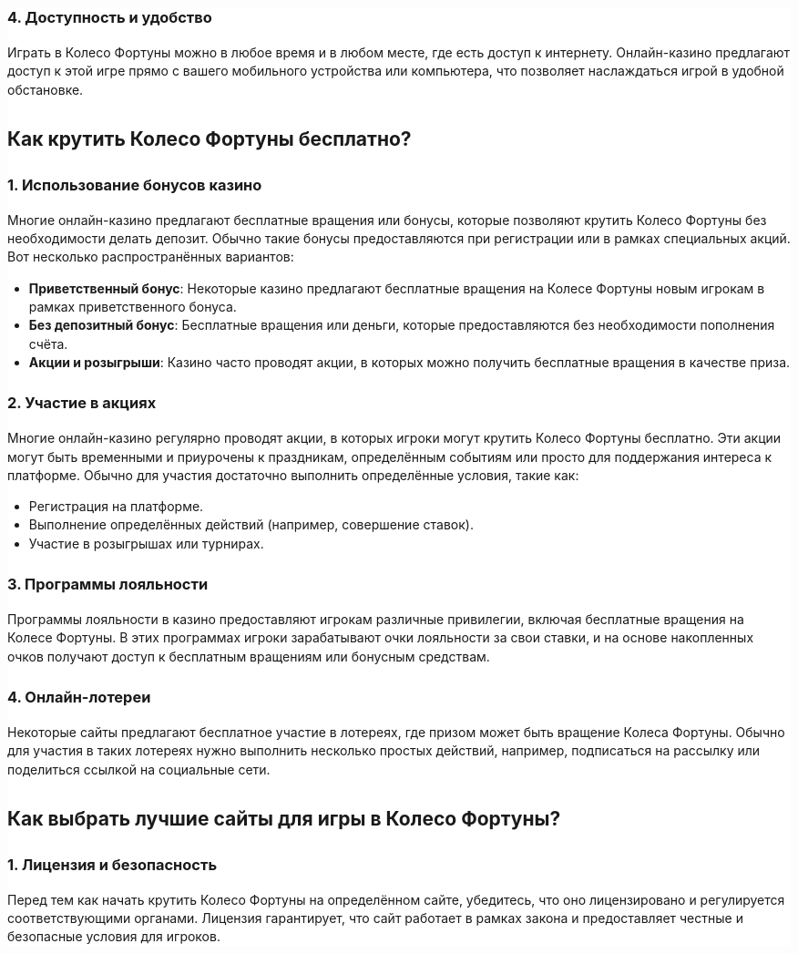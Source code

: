 ### 4. Доступность и удобство

Играть в Колесо Фортуны можно в любое время и в любом месте, где есть доступ к интернету. Онлайн-казино предлагают доступ к этой игре прямо с вашего мобильного устройства или компьютера, что позволяет наслаждаться игрой в удобной обстановке.

## Как крутить Колесо Фортуны бесплатно?

### 1. Использование бонусов казино

Многие онлайн-казино предлагают бесплатные вращения или бонусы, которые позволяют крутить Колесо Фортуны без необходимости делать депозит. Обычно такие бонусы предоставляются при регистрации или в рамках специальных акций. Вот несколько распространённых вариантов:

* **Приветственный бонус**: Некоторые казино предлагают бесплатные вращения на Колесе Фортуны новым игрокам в рамках приветственного бонуса.
* **Без депозитный бонус**: Бесплатные вращения или деньги, которые предоставляются без необходимости пополнения счёта.
* **Акции и розыгрыши**: Казино часто проводят акции, в которых можно получить бесплатные вращения в качестве приза.

### 2. Участие в акциях

Многие онлайн-казино регулярно проводят акции, в которых игроки могут крутить Колесо Фортуны бесплатно. Эти акции могут быть временными и приурочены к праздникам, определённым событиям или просто для поддержания интереса к платформе. Обычно для участия достаточно выполнить определённые условия, такие как:

* Регистрация на платформе.
* Выполнение определённых действий (например, совершение ставок).
* Участие в розыгрышах или турнирах.

### 3. Программы лояльности

Программы лояльности в казино предоставляют игрокам различные привилегии, включая бесплатные вращения на Колесе Фортуны. В этих программах игроки зарабатывают очки лояльности за свои ставки, и на основе накопленных очков получают доступ к бесплатным вращениям или бонусным средствам.

### 4. Онлайн-лотереи

Некоторые сайты предлагают бесплатное участие в лотереях, где призом может быть вращение Колеса Фортуны. Обычно для участия в таких лотереях нужно выполнить несколько простых действий, например, подписаться на рассылку или поделиться ссылкой на социальные сети.

## Как выбрать лучшие сайты для игры в Колесо Фортуны?

### 1. Лицензия и безопасность

Перед тем как начать крутить Колесо Фортуны на определённом сайте, убедитесь, что оно лицензировано и регулируется соответствующими органами. Лицензия гарантирует, что сайт работает в рамках закона и предоставляет честные и безопасные условия для игроков.

